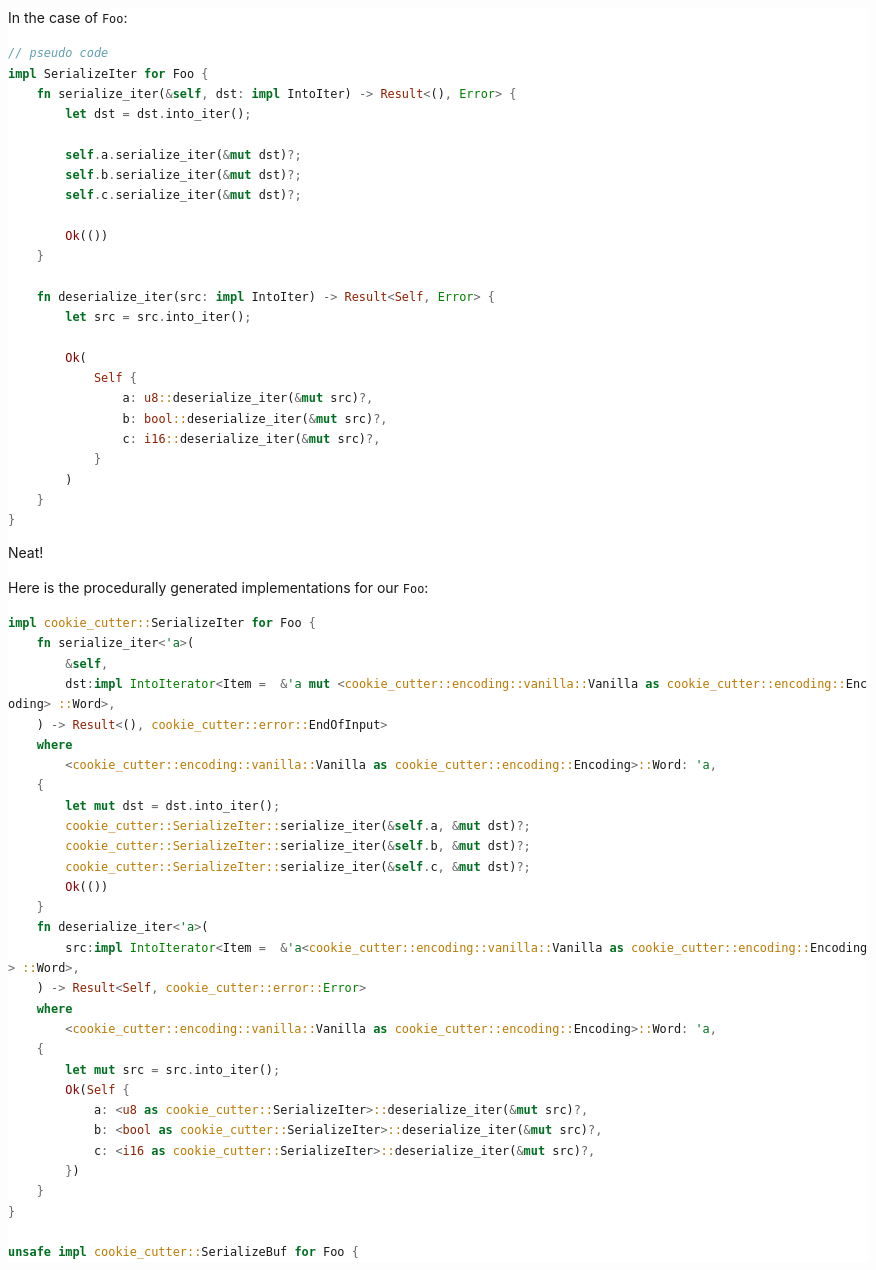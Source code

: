 In the case of `Foo`:

```rust
// pseudo code
impl SerializeIter for Foo {
    fn serialize_iter(&self, dst: impl IntoIter) -> Result<(), Error> {
        let dst = dst.into_iter();

        self.a.serialize_iter(&mut dst)?;
        self.b.serialize_iter(&mut dst)?;
        self.c.serialize_iter(&mut dst)?;

        Ok(())
    }

    fn deserialize_iter(src: impl IntoIter) -> Result<Self, Error> {
        let src = src.into_iter();

        Ok(
            Self {
                a: u8::deserialize_iter(&mut src)?,
                b: bool::deserialize_iter(&mut src)?,
                c: i16::deserialize_iter(&mut src)?,
            }
        )
    }
}
```

Neat!

Here is the procedurally generated implementations for our `Foo`:

```rust
impl cookie_cutter::SerializeIter for Foo {
    fn serialize_iter<'a>(
        &self,
        dst:impl IntoIterator<Item =  &'a mut <cookie_cutter::encoding::vanilla::Vanilla as cookie_cutter::encoding::Encoding> ::Word>,
    ) -> Result<(), cookie_cutter::error::EndOfInput>
    where
        <cookie_cutter::encoding::vanilla::Vanilla as cookie_cutter::encoding::Encoding>::Word: 'a,
    {
        let mut dst = dst.into_iter();
        cookie_cutter::SerializeIter::serialize_iter(&self.a, &mut dst)?;
        cookie_cutter::SerializeIter::serialize_iter(&self.b, &mut dst)?;
        cookie_cutter::SerializeIter::serialize_iter(&self.c, &mut dst)?;
        Ok(())
    }
    fn deserialize_iter<'a>(
        src:impl IntoIterator<Item =  &'a<cookie_cutter::encoding::vanilla::Vanilla as cookie_cutter::encoding::Encoding> ::Word>,
    ) -> Result<Self, cookie_cutter::error::Error>
    where
        <cookie_cutter::encoding::vanilla::Vanilla as cookie_cutter::encoding::Encoding>::Word: 'a,
    {
        let mut src = src.into_iter();
        Ok(Self {
            a: <u8 as cookie_cutter::SerializeIter>::deserialize_iter(&mut src)?,
            b: <bool as cookie_cutter::SerializeIter>::deserialize_iter(&mut src)?,
            c: <i16 as cookie_cutter::SerializeIter>::deserialize_iter(&mut src)?,
        })
    }
}

unsafe impl cookie_cutter::SerializeBuf for Foo {
```